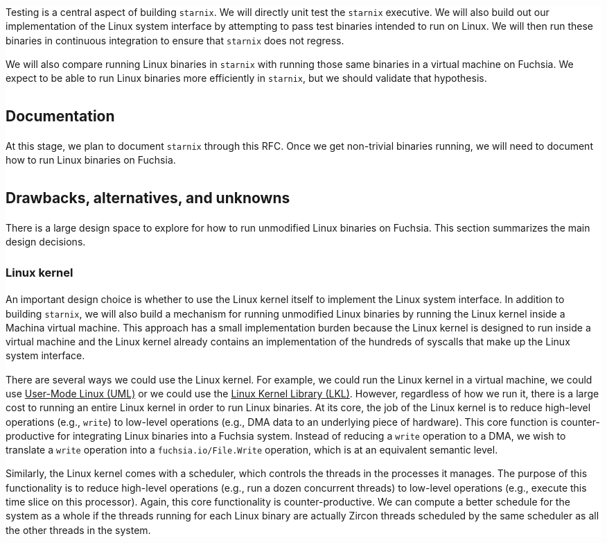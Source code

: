 Testing is a central aspect of building `starnix`. We will directly unit test
the `starnix` executive. We will also build out our implementation of the Linux
system interface by attempting to pass test binaries intended to run on Linux.
We will then run these binaries in continuous integration to ensure that
`starnix` does not regress.

We will also compare running Linux binaries in `starnix` with running those
same binaries in a virtual machine on Fuchsia. We expect to be able to run
Linux binaries more efficiently in `starnix`, but we should validate that
hypothesis.

## Documentation

At this stage, we plan to document `starnix` through this RFC. Once we get
non-trivial binaries running, we will need to document how to run Linux
binaries on Fuchsia.

## Drawbacks, alternatives, and unknowns

There is a large design space to explore for how to run unmodified Linux
binaries on Fuchsia. This section summarizes the main design decisions.

### Linux kernel

An important design choice is whether to use the Linux kernel itself to
implement the Linux system interface. In addition to building `starnix`,
we will also build a mechanism for running unmodified Linux binaries by
running the Linux kernel inside a Machina virtual machine. This approach has
a small implementation burden because the Linux kernel is designed to run
inside a virtual machine and the Linux kernel already contains an
implementation of the hundreds of syscalls that make up the Linux system interface.

There are several ways we could use the Linux kernel. For example, we could
run the Linux kernel in a virtual machine, we could use
[User-Mode Linux (UML)][uml] or we could use the
[Linux Kernel Library (LKL)][lkl]. However, regardless of how we run it, there
is a large cost to running an entire Linux kernel in order to run Linux
binaries. At its core, the job of the Linux kernel is to reduce high-level
operations (e.g., `write`) to low-level operations (e.g., DMA data to an
underlying piece of hardware). This core function is counter-productive for
integrating Linux binaries into a Fuchsia system. Instead of reducing a
`write` operation to a DMA, we wish to translate a `write` operation into a
`fuchsia.io/File.Write` operation, which is at an equivalent semantic level.

Similarly, the Linux kernel comes with a scheduler, which controls the threads
in the processes it manages. The purpose of this functionality is to reduce
high-level operations (e.g., run a dozen concurrent threads) to low-level
operations (e.g., execute this time slice on this processor). Again, this core
functionality is counter-productive. We can compute a better schedule for the
system as a whole if the threads running for each Linux binary are actually
Zircon threads scheduled by the same scheduler as all the other threads in the
system.


[uml]: https://en.wikipedia.org/wiki/User-mode_Linux
[lkl]: https://lkl.github.io/
[wsl]: https://en.wikipedia.org/wiki/Windows_Subsystem_for_Linux
[qnx]: https://en.wikipedia.org/wiki/QNX